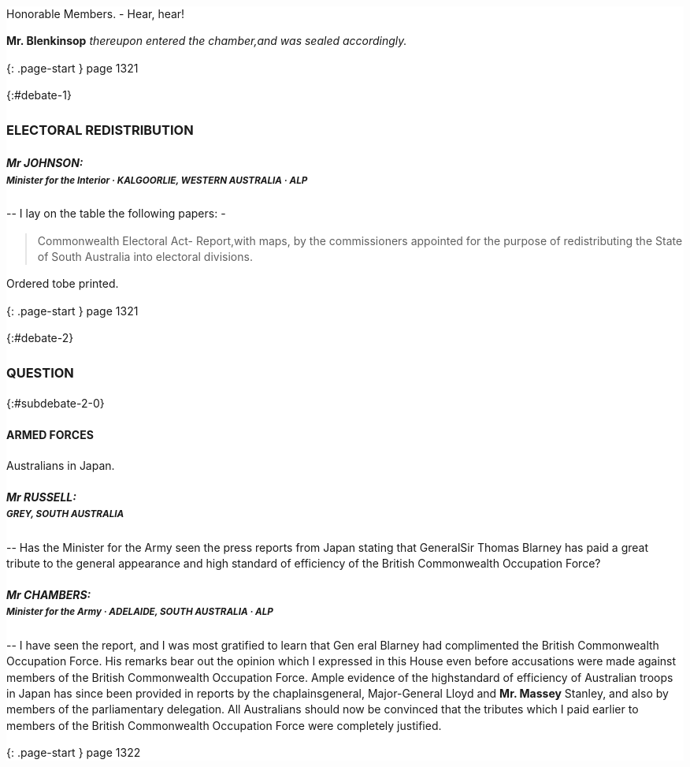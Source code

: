 Honorable Members.  -  Hear, hear! 


 **Mr. Blenkinsop** 
 *thereupon entered the chamber,and was sealed accordingly.* 


{: .page-start }
page 1321

{:#debate-1}
### ELECTORAL REDISTRIBUTION

##### Mr JOHNSON:<br><small class="text-muted">Minister for the Interior &middot; KALGOORLIE, WESTERN AUSTRALIA &middot; ALP</small>

-- I lay on the table the following papers: - 

  >Commonwealth Electoral Act- Report,with maps, by the commissioners appointed for the purpose of redistributing the State of South Australia into electoral divisions. 

Ordered tobe printed. 

{: .page-start }
page 1321

{:#debate-2}
### QUESTION

{:#subdebate-2-0}
#### ARMED FORCES

Australians in Japan. 

##### Mr RUSSELL:<br><small class="text-muted">GREY, SOUTH AUSTRALIA</small>

-- Has the Minister for the Army seen the press reports from Japan stating that GeneralSir Thomas Blarney has paid a great tribute to the general appearance and high standard of efficiency of the British Commonwealth Occupation Force? 

##### Mr CHAMBERS:<br><small class="text-muted">Minister for the Army &middot; ADELAIDE, SOUTH AUSTRALIA &middot; ALP</small>

-- I have seen the report, and I was most gratified to learn that Gen eral Blarney had complimented the British Commonwealth Occupation Force.  His  remarks bear out the opinion which I expressed in this House even before accusations were made against members of the British Commonwealth Occupation Force. Ample evidence of the highstandard of efficiency of Australian troops in Japan has since been provided in reports by the chaplainsgeneral, Major-General Lloyd and  **Mr. Massey**  Stanley, and also by members of the parliamentary delegation. All Australians should now be convinced that the tributes which I paid earlier to members of the British Commonwealth Occupation Force were completely justified. 

{: .page-start }
page 1322
